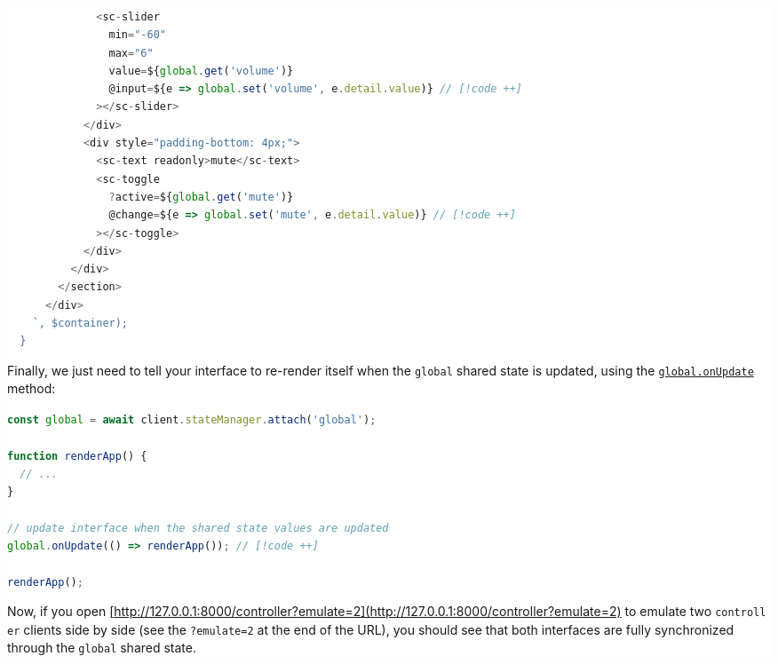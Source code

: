 ```js
              <sc-slider
                min="-60"
                max="6"
                value=${global.get('volume')}
                @input=${e => global.set('volume', e.detail.value)} // [!code ++]
              ></sc-slider>
            </div>
            <div style="padding-bottom: 4px;">
              <sc-text readonly>mute</sc-text>
              <sc-toggle
                ?active=${global.get('mute')}
                @change=${e => global.set('mute', e.detail.value)} // [!code ++]
              ></sc-toggle>
            </div>
          </div>
        </section>
      </div>
    `, $container);
  }
```

Finally, we just need to tell your interface to re-render itself when the `global` shared state is updated, using the [`global.onUpdate`](https://soundworks.dev/soundworks/SharedState.html#onUpdate) method:

```js
const global = await client.stateManager.attach('global');

function renderApp() {
  // ...
}

// update interface when the shared state values are updated
global.onUpdate(() => renderApp()); // [!code ++]

renderApp();
```

Now, if you open [http://127.0.0.1:8000/controller?emulate=2](http://127.0.0.1:8000/controller?emulate=2) to emulate two `controller` clients side by side (see the `?emulate=2` at the end of the URL), you should see that both interfaces are fully synchronized through the `global` shared state.
